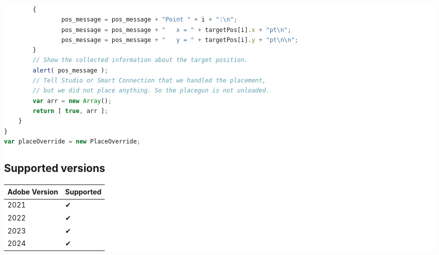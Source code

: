 ```javascript
        {
                pos_message = pos_message + "Point " + i + ":\n";
                pos_message = pos_message + "   x = " + targetPos[i].x + "pt\n";
                pos_message = pos_message + "   y = " + targetPos[i].y + "pt\n\n";
        }
        // Show the collected information about the target position.
        alert( pos_message );
        // Tell Studio or Smart Connection that we handled the placement,
        // but we did not place anything. So the placegun is not unloaded.
        var arr = new Array();
        return [ true, arr ];
    }
}
var placeOverride = new PlaceOverride;
```

## Supported versions

| Adobe Version | Supported |
| ------------- | --------- |
| 2021          | ✔         |
| 2022          | ✔         |
| 2023          | ✔         |
| 2024          | ✔         |
